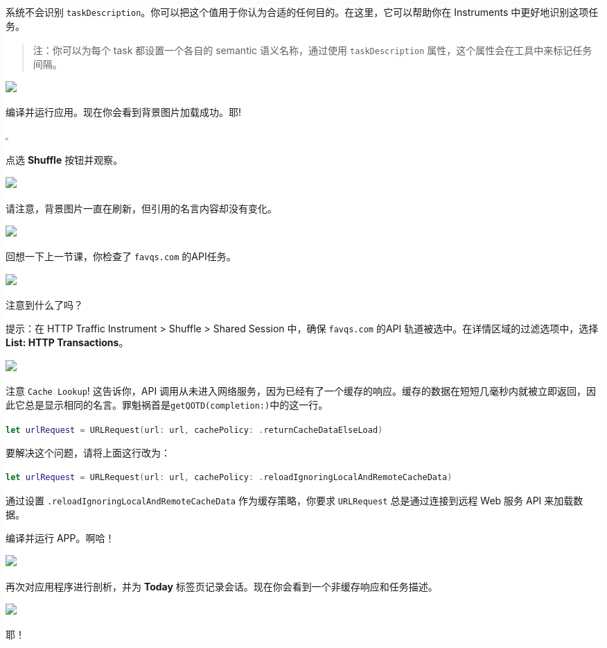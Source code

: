系统不会识别 `taskDescription`。你可以把这个值用于你认为合适的任何目的。在这里，它可以帮助你在 Instruments 中更好地识别这项任务。

> 注：你可以为每个 task 都设置一个各自的 semantic 语义名称，通过使用 `taskDescription` 属性，这个属性会在工具中来标记任务间隔。

![](https://koenig-media.raywenderlich.com/uploads/2021/10/taskDescription.png)

编译并运行应用。现在你会看到背景图片加载成功。耶!

<img src="https://koenig-media.raywenderlich.com/uploads/2021/09/Shuffle_Fix0-1.png" style="zoom: 25%;" />



点选 **Shuffle** 按钮并观察。

![](https://koenig-media.raywenderlich.com/uploads/2021/09/ShuffleNotWorking-1.gif)



请注意，背景图片一直在刷新，但引用的名言内容却没有变化。

![](https://koenig-media.raywenderlich.com/uploads/2021/09/ButWhyMeme.jpg)



回想一下上一节课，你检查了 `favqs.com` 的API任务。

![](https://koenig-media.raywenderlich.com/uploads/2021/09/Shuffle_Inspection2-1.png)

注意到什么了吗？

提示：在 HTTP Traffic Instrument > Shuffle > Shared Session 中，确保 `favqs.com` 的API 轨道被选中。在详情区域的过滤选项中，选择 **List: HTTP Transactions**。

![](https://koenig-media.raywenderlich.com/uploads/2021/09/Shuffle_Fix1-1-650x35.png)


注意 `Cache Lookup`! 这告诉你，API 调用从未进入网络服务，因为已经有了一个缓存的响应。缓存的数据在短短几毫秒内就被立即返回，因此它总是显示相同的名言。罪魁祸首是`getQOTD(completion:)`中的这一行。

```swift
let urlRequest = URLRequest(url: url, cachePolicy: .returnCacheDataElseLoad)
```

要解决这个问题，请将上面这行改为：

```swift
let urlRequest = URLRequest(url: url, cachePolicy: .reloadIgnoringLocalAndRemoteCacheData)
```

通过设置 `.reloadIgnoringLocalAndRemoteCacheData` 作为缓存策略，你要求 `URLRequest` 总是通过连接到远程 Web 服务 API 来加载数据。

编译并运行 APP。啊哈！

![](https://koenig-media.raywenderlich.com/uploads/2021/09/ShuffleWorking-1.gif)

再次对应用程序进行剖析，并为 **Today** 标签页记录会话。现在你会看到一个非缓存响应和任务描述。

![](https://koenig-media.raywenderlich.com/uploads/2021/09/Shuffle_Fix2-1.png)

耶！
